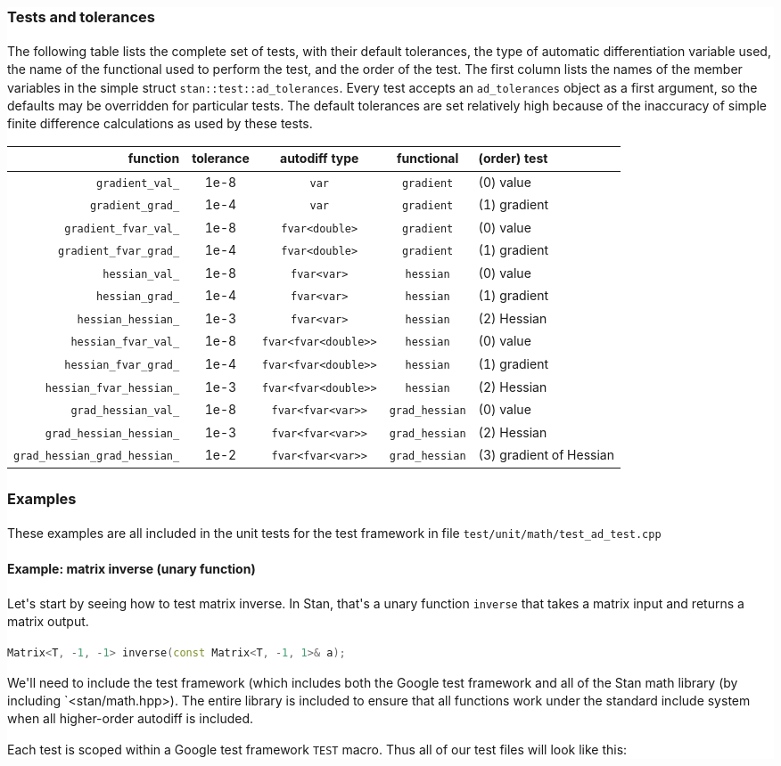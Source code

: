 ### Tests and tolerances

The following table lists the complete set of tests, with their default tolerances, the type of automatic differentiation variable used, the name of the functional used to perform the test, and the order of the test.  The first column lists the names of the member variables in the simple struct `stan::test::ad_tolerances`.  Every test accepts an `ad_tolerances` object as a first argument, so the defaults may be overridden for particular tests.   The default tolerances are set relatively high because of the inaccuracy of simple finite difference calculations as used by these tests.  

| function                     | tolerance |  autodiff type       | functional     | (order) test            |
|-----------------------------:|:---------:|:--------------------:|:--------------:|:------------------------|
| `gradient_val_`              | 1e-8      | `var`                | `gradient`     | (0) value               |
| `gradient_grad_`             | 1e-4      | `var`                | `gradient`     | (1) gradient            |
| `gradient_fvar_val_`         | 1e-8      | `fvar<double>`       | `gradient`     | (0) value               |
| `gradient_fvar_grad_`        | 1e-4      | `fvar<double>`       | `gradient`     | (1) gradient            |
| `hessian_val_`               | 1e-8      | `fvar<var>`          | `hessian`      | (0) value               |
| `hessian_grad_`              | 1e-4      | `fvar<var>`          | `hessian`      | (1) gradient            |
| `hessian_hessian_`           | 1e-3      | `fvar<var>`          | `hessian`      | (2) Hessian             |
| `hessian_fvar_val_`          | 1e-8      | `fvar<fvar<double>>` | `hessian`      | (0) value               |
| `hessian_fvar_grad_`         | 1e-4      | `fvar<fvar<double>>` | `hessian`      | (1) gradient            |
| `hessian_fvar_hessian_`      | 1e-3      | `fvar<fvar<double>>` | `hessian`      | (2) Hessian             |
| `grad_hessian_val_`          | 1e-8      | `fvar<fvar<var>>`    | `grad_hessian` | (0) value               |
| `grad_hessian_hessian_`      | 1e-3      | `fvar<fvar<var>>`    | `grad_hessian` | (2) Hessian             |
| `grad_hessian_grad_hessian_` | 1e-2      | `fvar<fvar<var>>`    | `grad_hessian` | (3) gradient of Hessian |


### Examples

These examples are all included in the unit tests for the test framework in file `test/unit/math/test_ad_test.cpp`

#### Example: matrix inverse (unary function)

Let's start by seeing how to test matrix inverse.  In Stan, that's a unary function `inverse` that takes a matrix input and returns a matrix output.

```cpp
Matrix<T, -1, -1> inverse(const Matrix<T, -1, 1>& a);
```

We'll need to include the test framework (which includes both the Google test framework and all of the Stan math library (by including `<stan/math.hpp>).  The entire library is included to ensure that all functions work under the standard include system when all higher-order autodiff is included.

Each test is scoped within a Google test framework `TEST` macro.  Thus all of our test files will look like this:
